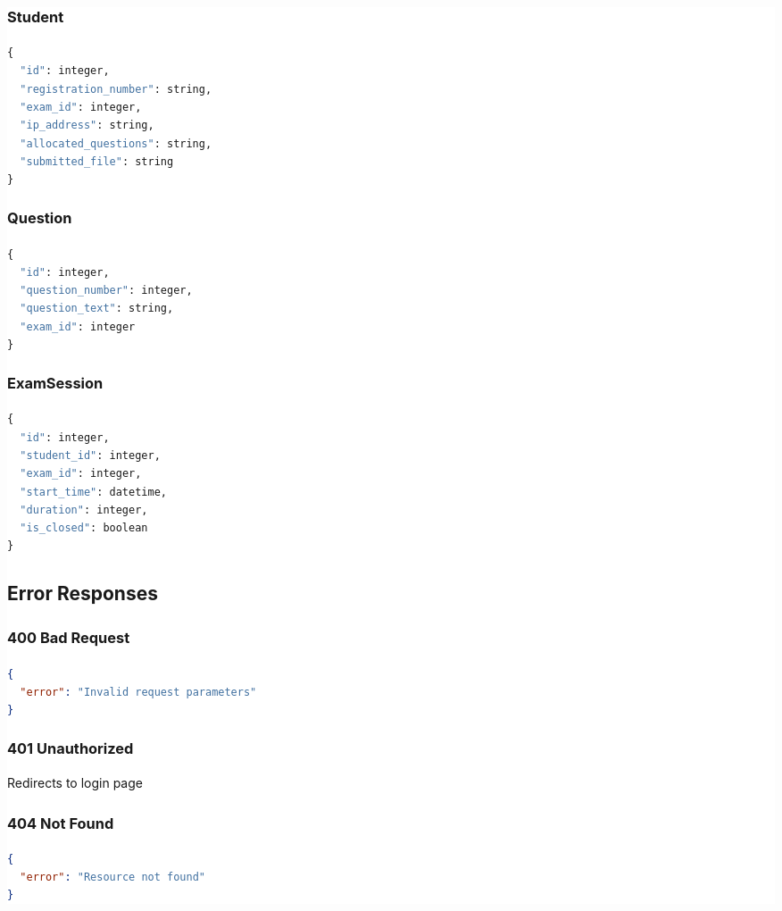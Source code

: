### Student
```python
{
  "id": integer,
  "registration_number": string,
  "exam_id": integer,
  "ip_address": string,
  "allocated_questions": string,
  "submitted_file": string
}
```

### Question
```python
{
  "id": integer,
  "question_number": integer,
  "question_text": string,
  "exam_id": integer
}
```

### ExamSession
```python
{
  "id": integer,
  "student_id": integer,
  "exam_id": integer,
  "start_time": datetime,
  "duration": integer,
  "is_closed": boolean
}
```

## Error Responses

### 400 Bad Request
```json
{
  "error": "Invalid request parameters"
}
```

### 401 Unauthorized
Redirects to login page

### 404 Not Found
```json
{
  "error": "Resource not found"
}
```

